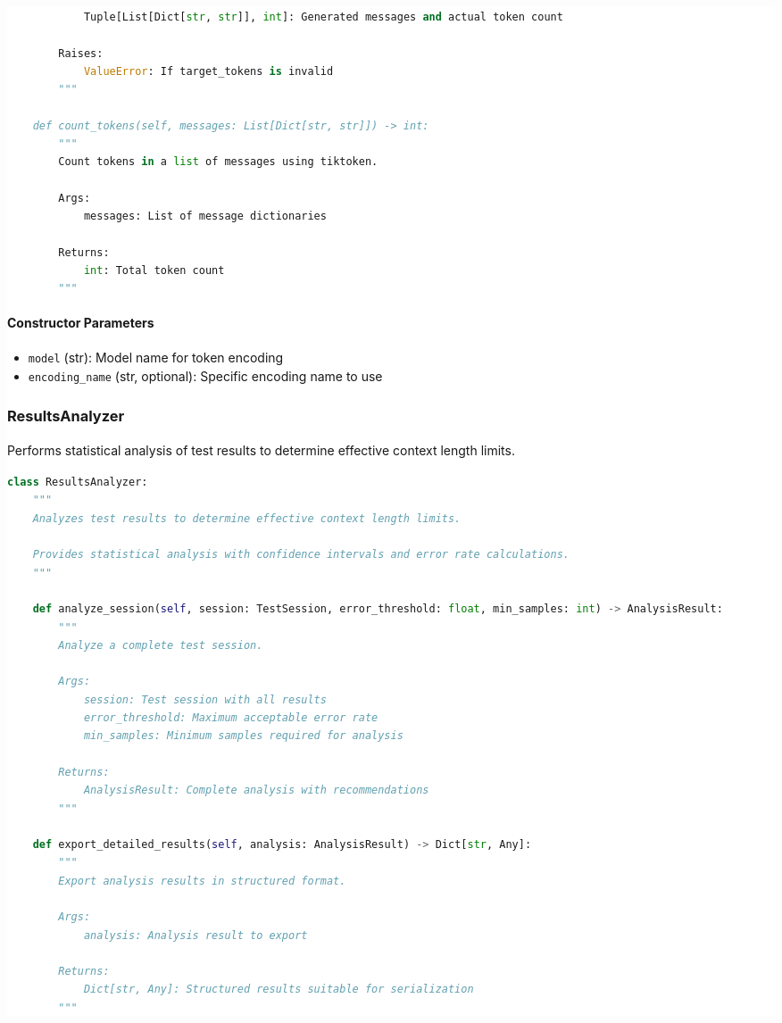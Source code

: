 ```python
            Tuple[List[Dict[str, str]], int]: Generated messages and actual token count
            
        Raises:
            ValueError: If target_tokens is invalid
        """
        
    def count_tokens(self, messages: List[Dict[str, str]]) -> int:
        """
        Count tokens in a list of messages using tiktoken.
        
        Args:
            messages: List of message dictionaries
            
        Returns:
            int: Total token count
        """
```

#### Constructor Parameters

- `model` (str): Model name for token encoding
- `encoding_name` (str, optional): Specific encoding name to use

### ResultsAnalyzer

Performs statistical analysis of test results to determine effective context length limits.

```python
class ResultsAnalyzer:
    """
    Analyzes test results to determine effective context length limits.
    
    Provides statistical analysis with confidence intervals and error rate calculations.
    """
    
    def analyze_session(self, session: TestSession, error_threshold: float, min_samples: int) -> AnalysisResult:
        """
        Analyze a complete test session.
        
        Args:
            session: Test session with all results
            error_threshold: Maximum acceptable error rate
            min_samples: Minimum samples required for analysis
            
        Returns:
            AnalysisResult: Complete analysis with recommendations
        """
        
    def export_detailed_results(self, analysis: AnalysisResult) -> Dict[str, Any]:
        """
        Export analysis results in structured format.
        
        Args:
            analysis: Analysis result to export
            
        Returns:
            Dict[str, Any]: Structured results suitable for serialization
        """
```
